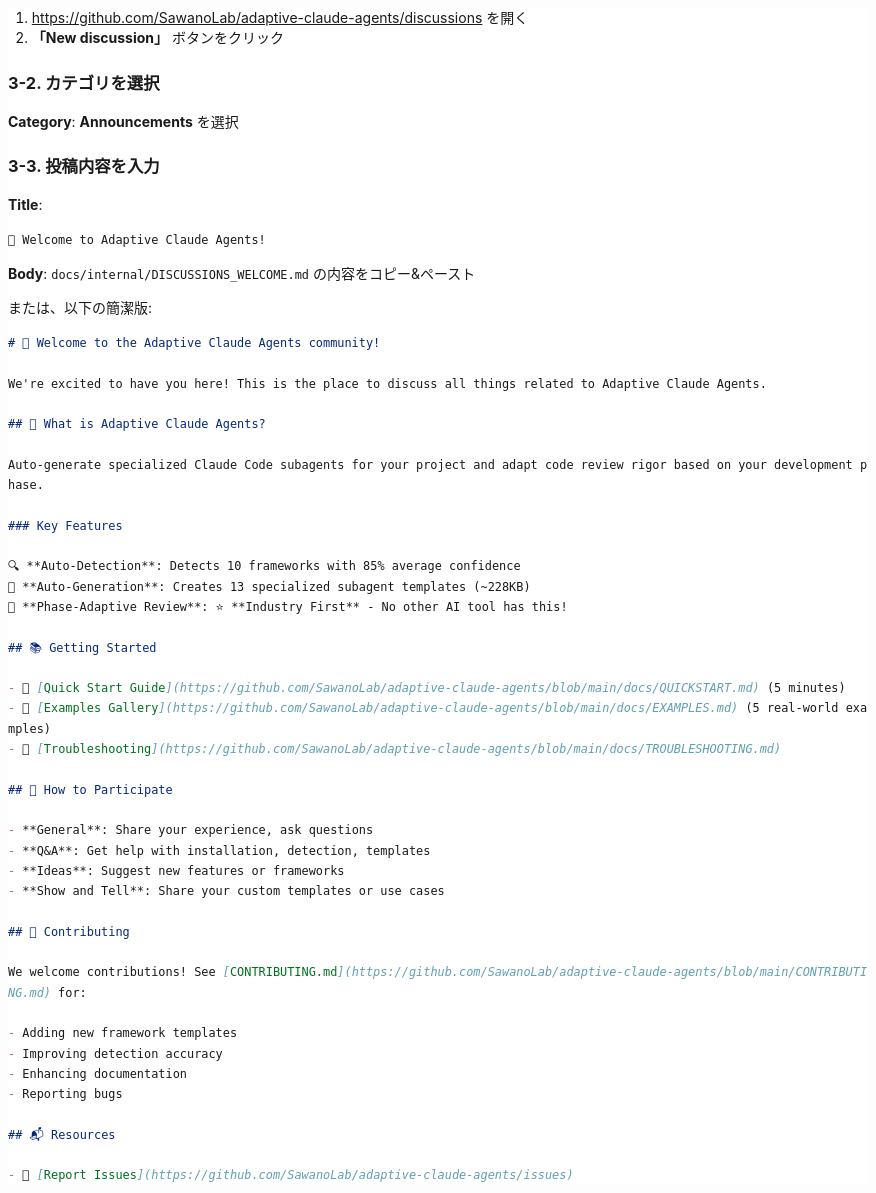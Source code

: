 1. https://github.com/SawanoLab/adaptive-claude-agents/discussions を開く
2. **「New discussion」** ボタンをクリック

### 3-2. カテゴリを選択

**Category**: **Announcements** を選択

### 3-3. 投稿内容を入力

**Title**:
```
👋 Welcome to Adaptive Claude Agents!
```

**Body**:
`docs/internal/DISCUSSIONS_WELCOME.md` の内容をコピー&ペースト

または、以下の簡潔版:

```markdown
# 👋 Welcome to the Adaptive Claude Agents community!

We're excited to have you here! This is the place to discuss all things related to Adaptive Claude Agents.

## 🚀 What is Adaptive Claude Agents?

Auto-generate specialized Claude Code subagents for your project and adapt code review rigor based on your development phase.

### Key Features

🔍 **Auto-Detection**: Detects 10 frameworks with 85% average confidence
🤖 **Auto-Generation**: Creates 13 specialized subagent templates (~228KB)
🎯 **Phase-Adaptive Review**: ⭐ **Industry First** - No other AI tool has this!

## 📚 Getting Started

- 📖 [Quick Start Guide](https://github.com/SawanoLab/adaptive-claude-agents/blob/main/docs/QUICKSTART.md) (5 minutes)
- 🎯 [Examples Gallery](https://github.com/SawanoLab/adaptive-claude-agents/blob/main/docs/EXAMPLES.md) (5 real-world examples)
- 🔧 [Troubleshooting](https://github.com/SawanoLab/adaptive-claude-agents/blob/main/docs/TROUBLESHOOTING.md)

## 💬 How to Participate

- **General**: Share your experience, ask questions
- **Q&A**: Get help with installation, detection, templates
- **Ideas**: Suggest new features or frameworks
- **Show and Tell**: Share your custom templates or use cases

## 🤝 Contributing

We welcome contributions! See [CONTRIBUTING.md](https://github.com/SawanoLab/adaptive-claude-agents/blob/main/CONTRIBUTING.md) for:

- Adding new framework templates
- Improving detection accuracy
- Enhancing documentation
- Reporting bugs

## 📬 Resources

- 🐛 [Report Issues](https://github.com/SawanoLab/adaptive-claude-agents/issues)
```